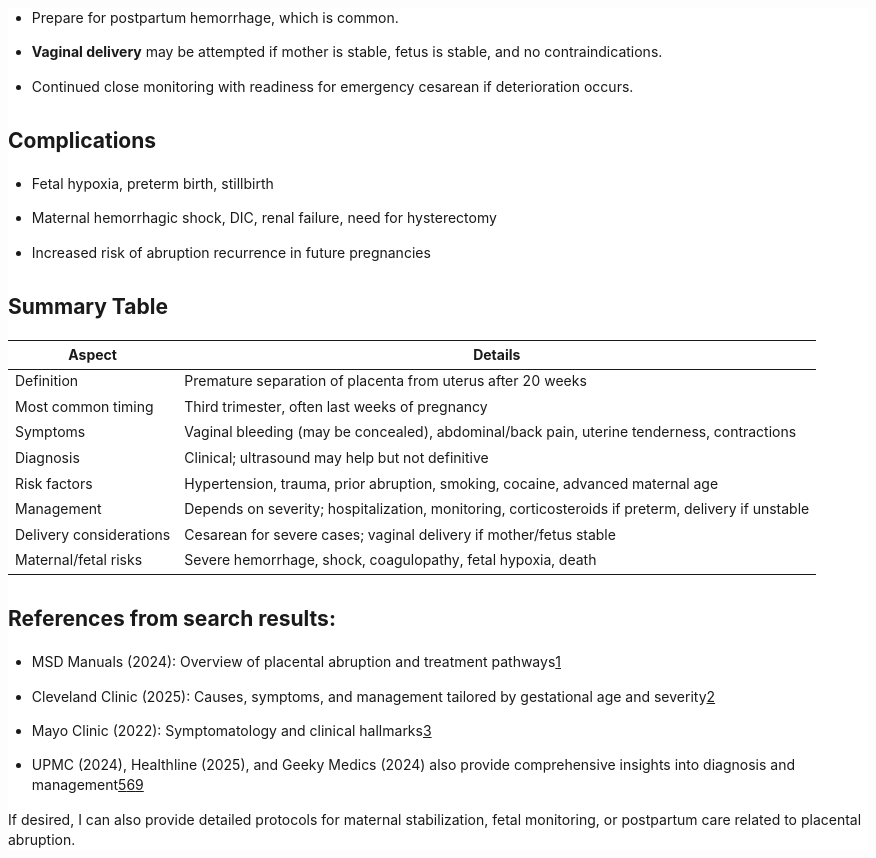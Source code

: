 - Prepare for postpartum hemorrhage, which is common.
    
- **Vaginal delivery** may be attempted if mother is stable, fetus is stable, and no contraindications.
    
- Continued close monitoring with readiness for emergency cesarean if deterioration occurs.
    

## Complications

- Fetal hypoxia, preterm birth, stillbirth
    
- Maternal hemorrhagic shock, DIC, renal failure, need for hysterectomy
    
- Increased risk of abruption recurrence in future pregnancies
    

## Summary Table

|Aspect|Details|
|---|---|
|Definition|Premature separation of placenta from uterus after 20 weeks|
|Most common timing|Third trimester, often last weeks of pregnancy|
|Symptoms|Vaginal bleeding (may be concealed), abdominal/back pain, uterine tenderness, contractions|
|Diagnosis|Clinical; ultrasound may help but not definitive|
|Risk factors|Hypertension, trauma, prior abruption, smoking, cocaine, advanced maternal age|
|Management|Depends on severity; hospitalization, monitoring, corticosteroids if preterm, delivery if unstable|
|Delivery considerations|Cesarean for severe cases; vaginal delivery if mother/fetus stable|
|Maternal/fetal risks|Severe hemorrhage, shock, coagulopathy, fetal hypoxia, death|

## References from search results:

- MSD Manuals (2024): Overview of placental abruption and treatment pathways[1](https://www.msdmanuals.com/professional/gynecology-and-obstetrics/antenatal-complications/placental-abruption-abruptio-placentae)
    
- Cleveland Clinic (2025): Causes, symptoms, and management tailored by gestational age and severity[2](https://my.clevelandclinic.org/health/diseases/9435-placental-abruption)
    
- Mayo Clinic (2022): Symptomatology and clinical hallmarks[3](https://www.mayoclinic.org/diseases-conditions/placental-abruption/symptoms-causes/syc-20376458)
    
- UPMC (2024), Healthline (2025), and Geeky Medics (2024) also provide comprehensive insights into diagnosis and management[5](https://www.upmc.com/services/womens-health/conditions/placental-abruption)[6](https://www.healthline.com/health/pregnancy/placental-abruption)[9](https://geekymedics.com/placental-abruption/)
    

If desired, I can also provide detailed protocols for maternal stabilization, fetal monitoring, or postpartum care related to placental abruption.
